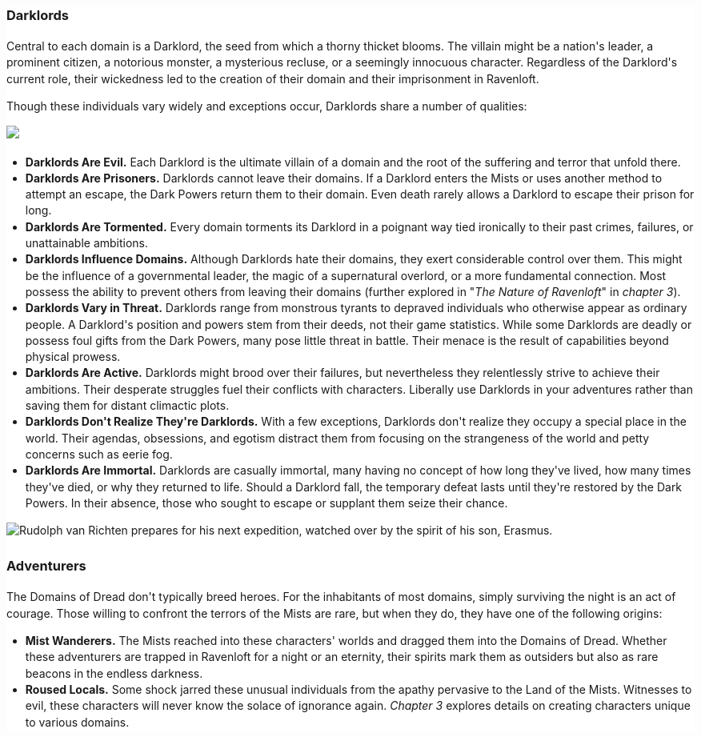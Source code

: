 ### Darklords

Central to each domain is a Darklord, the seed from which a thorny thicket blooms. The villain might be a nation's leader, a prominent citizen, a notorious monster, a mysterious recluse, or a seemingly innocuous character. Regardless of the Darklord's current role, their wickedness led to the creation of their domain and their imprisonment in Ravenloft.

Though these individuals vary widely and exceptions occur, Darklords share a number of qualities:

![](img/book/VRGR/005-00-010.raven-skull.webp)

- **Darklords Are Evil.** Each Darklord is the ultimate villain of a domain and the root of the suffering and terror that unfold there.
- **Darklords Are Prisoners.** Darklords cannot leave their domains. If a Darklord enters the Mists or uses another method to attempt an escape, the Dark Powers return them to their domain. Even death rarely allows a Darklord to escape their prison for long.
- **Darklords Are Tormented.** Every domain torments its Darklord in a poignant way tied ironically to their past crimes, failures, or unattainable ambitions.
- **Darklords Influence Domains.** Although Darklords hate their domains, they exert considerable control over them. This might be the influence of a governmental leader, the magic of a supernatural overlord, or a more fundamental connection. Most possess the ability to prevent others from leaving their domains (further explored in "*The Nature of Ravenloft*" in *chapter 3*).
- **Darklords Vary in Threat.** Darklords range from monstrous tyrants to depraved individuals who otherwise appear as ordinary people. A Darklord's position and powers stem from their deeds, not their game statistics. While some Darklords are deadly or possess foul gifts from the Dark Powers, many pose little threat in battle. Their menace is the result of capabilities beyond physical prowess.
- **Darklords Are Active.** Darklords might brood over their failures, but nevertheless they relentlessly strive to achieve their ambitions. Their desperate struggles fuel their conflicts with characters. Liberally use Darklords in your adventures rather than saving them for distant climactic plots.
- **Darklords Don't Realize They're Darklords.** With a few exceptions, Darklords don't realize they occupy a special place in the world. Their agendas, obsessions, and egotism distract them from focusing on the strangeness of the world and petty concerns such as eerie fog.
- **Darklords Are Immortal.** Darklords are casually immortal, many having no concept of how long they've lived, how many times they've died, or why they returned to life. Should a Darklord fall, the temporary defeat lasts until they're restored by the Dark Powers. In their absence, those who sought to escape or supplant them seize their chance.

![Rudolph van Richten prepares for his next expedition, watched over by the spirit of his son, Erasmus.](img/book/VRGR/006-00-005.rudolph-van-richten.webp)

### Adventurers

The Domains of Dread don't typically breed heroes. For the inhabitants of most domains, simply surviving the night is an act of courage. Those willing to confront the terrors of the Mists are rare, but when they do, they have one of the following origins:

- **Mist Wanderers.** The Mists reached into these characters' worlds and dragged them into the Domains of Dread. Whether these adventurers are trapped in Ravenloft for a night or an eternity, their spirits mark them as outsiders but also as rare beacons in the endless darkness.
- **Roused Locals.** Some shock jarred these unusual individuals from the apathy pervasive to the Land of the Mists. Witnesses to evil, these characters will never know the solace of ignorance again. *Chapter 3* explores details on creating characters unique to various domains.
